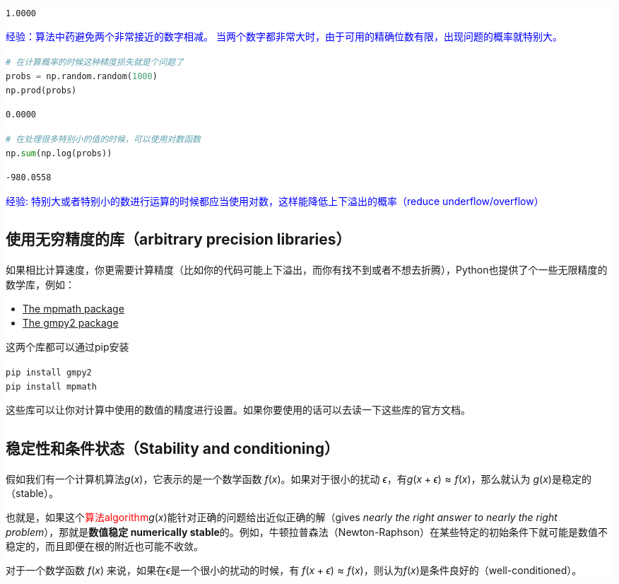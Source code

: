 


    1.0000



<font color=blue>经验：算法中药避免两个非常接近的数字相减。 当两个数字都非常大时，由于可用的精确位数有限，出现问题的概率就特别大。</font>


```python
# 在计算概率的时候这种精度损失就是个问题了
probs = np.random.random(1000)
np.prod(probs)
```




    0.0000




```python
# 在处理很多特别小的值的时候，可以使用对数函数
np.sum(np.log(probs))
```




    -980.0558



<font color=blue>经验: 特别大或者特别小的数进行运算的时候都应当使用对数，这样能降低上下溢出的概率（reduce underflow/overflow）</font>

使用无穷精度的库（arbitrary precision libraries）
----

如果相比计算速度，你更需要计算精度（比如你的代码可能上下溢出，而你有找不到或者不想去折腾），Python也提供了个一些无限精度的数学库，例如：

- [The mpmath package](http://mpmath.org)
- [The gmpy2 package](https://pypi.python.org/pypi/gmpy2)

这两个库都可以通过pip安装
```bash
pip install gmpy2
pip install mpmath
```

这些库可以让你对计算中使用的数值的精度进行设置。如果你要使用的话可以去读一下这些库的官方文档。

稳定性和条件状态（Stability and conditioning）
----

假如我们有一个计算机算法$g(x)$，它表示的是一个数学函数 $f(x)$。如果对于很小的扰动 $\epsilon$，有$g(x+\epsilon) \approx f(x)$，那么就认为 $g(x)$是稳定的（stable）。

也就是，如果这个<font color=red>算法algorithm</font>$g(x)$能针对正确的问题给出近似正确的解（gives *nearly the right answer to nearly the right problem*），那就是**数值稳定 numerically stable**的。例如，牛顿拉普森法（Newton-Raphson）在某些特定的初始条件下就可能是数值不稳定的，而且即便在根的附近也可能不收敛。

对于一个数学函数 $f(x)$ 来说，如果在$\epsilon$是一个很小的扰动的时候，有 $f(x + \epsilon) \approx f(x)$，则认为$f(x)$是条件良好的（well-conditioned）。
